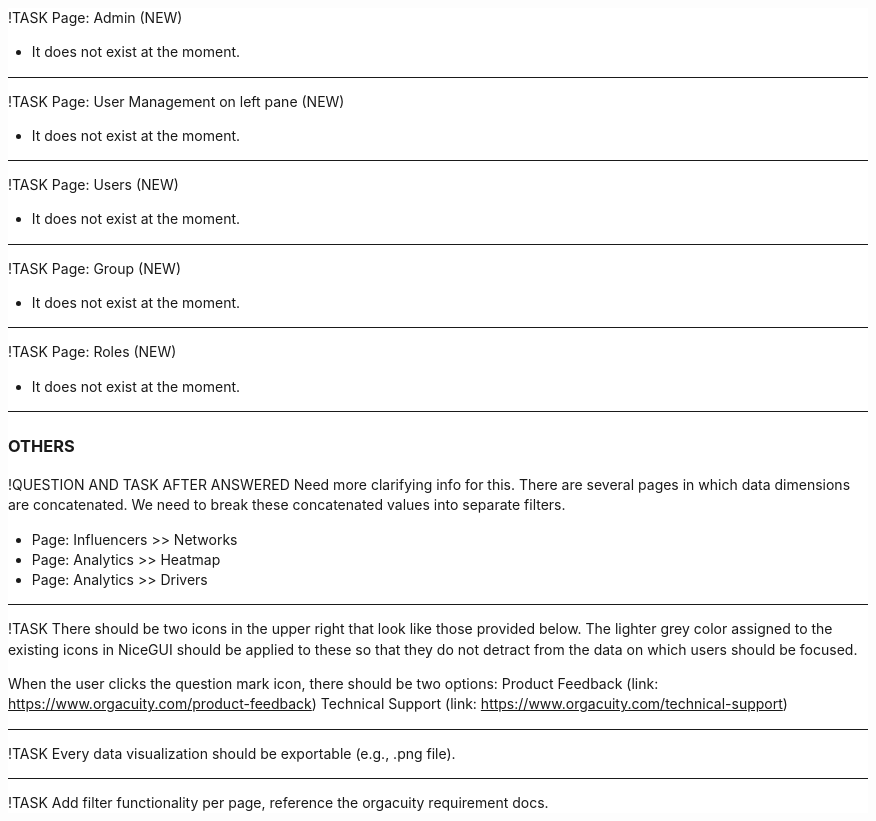 
!TASK
Page: Admin (NEW)

- It does not exist at the moment.

---

!TASK
Page: User Management on left pane (NEW)

- It does not exist at the moment.

---

!TASK
Page: Users (NEW)

- It does not exist at the moment.

---

!TASK
Page: Group (NEW)

- It does not exist at the moment.

---

!TASK
Page: Roles (NEW)

- It does not exist at the moment.

---

### OTHERS

!QUESTION AND TASK AFTER ANSWERED
Need more clarifying info for this.
There are several pages in which data dimensions are concatenated. We need to break these concatenated values into separate filters.

- Page: Influencers >> Networks
- Page: Analytics >> Heatmap
- Page: Analytics >> Drivers

---

!TASK
There should be two icons in the upper right that look like those provided below. The lighter grey color assigned to the existing icons in NiceGUI should be applied to these so that they do not detract from the data on which users should be focused.

When the user clicks the question mark icon, there should be two options:
Product Feedback (link: https://www.orgacuity.com/product-feedback)
Technical Support (link: https://www.orgacuity.com/technical-support)

---

!TASK
Every data visualization should be exportable (e.g., .png file).

---

!TASK
Add filter functionality per page, reference the orgacuity requirement docs.

